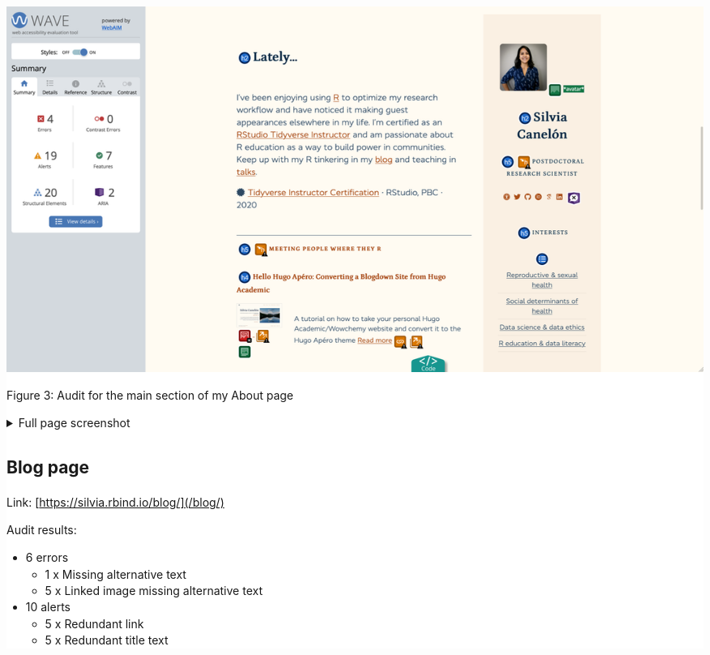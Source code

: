 <img src="img/wave-about-main-top.png" alt="An alert is shown next to some heading items, and a link. An error is shown next to a thumbnail image for the featured blog post" width="1898" />
<p class="caption">Figure 3: Audit for the main section of my About page</p>
</div>

<details><summary>Full page screenshot</summary></details>

## Blog page

Link: [https://silvia.rbind.io/blog/](/blog/)

Audit results:

- 6 errors
  - 1 &#120; Missing alternative text
  - 5 &#120; Linked image missing alternative text
- 10 alerts
  - 5 &#120; Redundant link
  - 5 &#120; Redundant title text

<div class="figure" style="text-align: center">